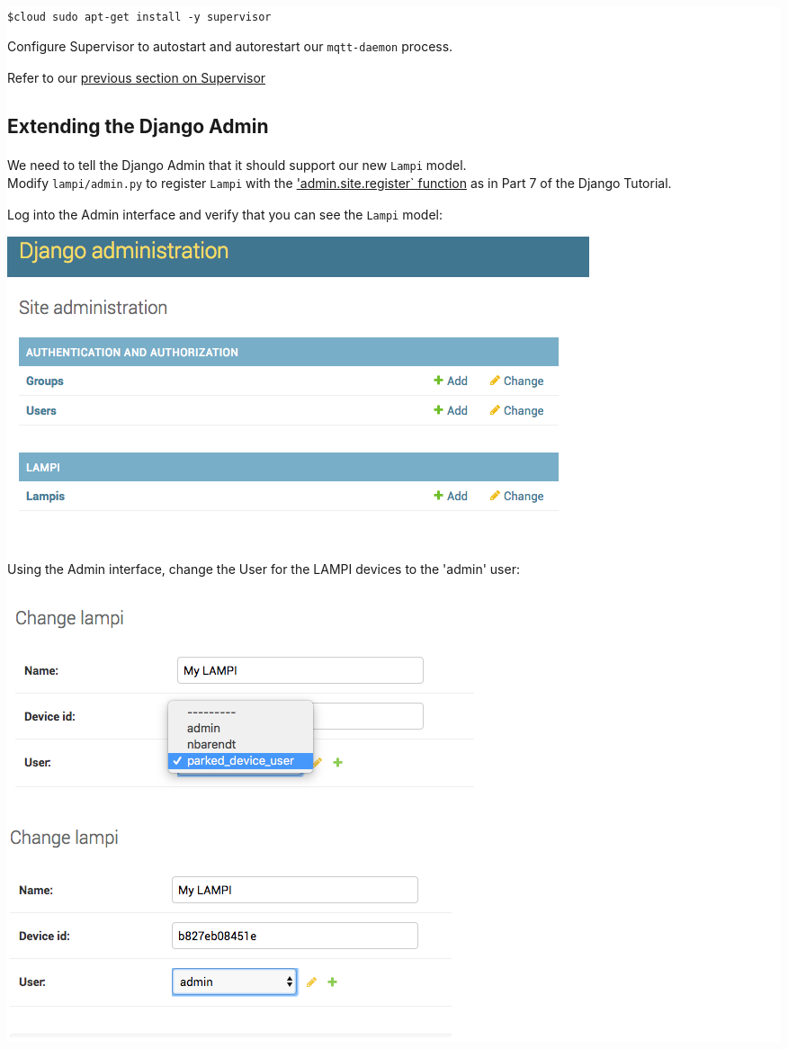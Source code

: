 ```
$cloud sudo apt-get install -y supervisor
```

Configure Supervisor to autostart and autorestart our `mqtt-daemon` process.

Refer to our [previous section on Supervisor](../04.06_Supervisord/README.md)

## Extending the Django Admin

We need to tell the Django Admin that it should support our new `Lampi` model.  
Modify `lampi/admin.py` to register `Lampi` with the ['admin.site.register` function](https://docs.djangoproject.com/en/2.0/ref/contrib/admin/#modeladmin-objects) as in Part 7 of the Django Tutorial.

Log into the Admin interface and verify that you can see the `Lampi` model:

![](Images/lampi_model_in_admin.png)

Using the Admin interface, change the User for the LAMPI devices to the 'admin' user:

![](Images/change_lampi_user.png)

![](Images/lampi_owned_by_admin.png)
